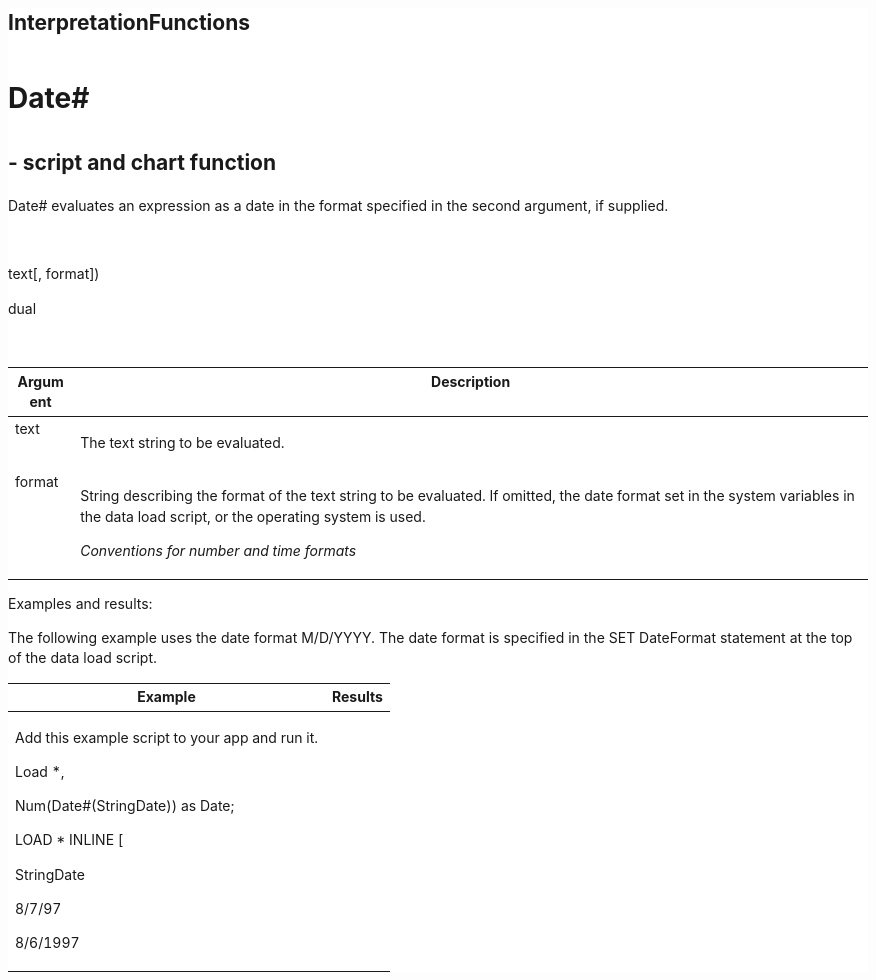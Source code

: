 

## InterpretationFunctions

# Date#

##  - script and chart function

Date#
evaluates an expression as a date in the format specified in the second
argument, if
supplied.

 

text[, format])

dual

  

<table>
<thead>
<tr class="header">
<th>Argument</th>
<th>Description</th>
</tr>
</thead>
<tbody>
<tr class="odd">
<td>text</td>
<td><p>The text string to be evaluated.</p></td>
</tr>
<tr class="even">
<td>format</td>
<td><p>String describing the format of the text string to be evaluated. If omitted, the date format set in the system variables in the data load script, or the operating system is used.</p>
<p><em>Conventions for number and time formats</em></p></td>
</tr>
</tbody>
</table>

Examples and results:

The following example uses the date format
M/D/YYYY. The
date format is specified in the
SET DateFormat statement at the top of the data load script.

<table>
<thead>
<tr class="header">
<th>Example</th>
<th>Results</th>
</tr>
</thead>
<tbody>
<tr class="odd">
<td><p>Add this example script to your app and run it.</p>
<p>Load *,</p>
<p>Num(Date#(StringDate)) as Date;</p>
<p>LOAD * INLINE [</p>
<p>StringDate</p>
<p>8/7/97</p>
<p>8/6/1997</p></td>